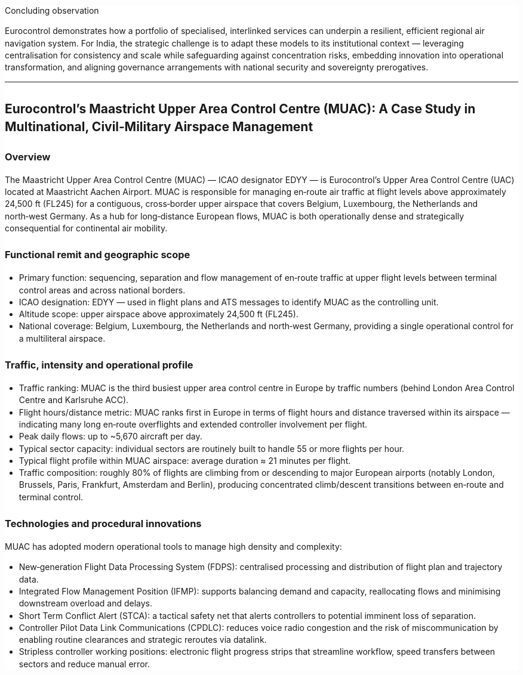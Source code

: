 Concluding observation

Eurocontrol demonstrates how a portfolio of specialised, interlinked services can underpin a resilient, efficient regional air navigation system. For India, the strategic challenge is to adapt these models to its institutional context — leveraging centralisation for consistency and scale while safeguarding against concentration risks, embedding innovation into operational transformation, and aligning governance arrangements with national security and sovereignty prerogatives.

---

## Eurocontrol’s Maastricht Upper Area Control Centre (MUAC): A Case Study in Multinational, Civil‑Military Airspace Management

### Overview
The Maastricht Upper Area Control Centre (MUAC) — ICAO designator EDYY — is Eurocontrol’s Upper Area Control Centre (UAC) located at Maastricht Aachen Airport. MUAC is responsible for managing en‑route air traffic at flight levels above approximately 24,500 ft (FL245) for a contiguous, cross‑border upper airspace that covers Belgium, Luxembourg, the Netherlands and north‑west Germany. As a hub for long‑distance European flows, MUAC is both operationally dense and strategically consequential for continental air mobility.

### Functional remit and geographic scope
- Primary function: sequencing, separation and flow management of en‑route traffic at upper flight levels between terminal control areas and across national borders.  
- ICAO designation: EDYY — used in flight plans and ATS messages to identify MUAC as the controlling unit.  
- Altitude scope: upper airspace above approximately 24,500 ft (FL245).  
- National coverage: Belgium, Luxembourg, the Netherlands and north‑west Germany, providing a single operational control for a multiliteral airspace.

### Traffic, intensity and operational profile
- Traffic ranking: MUAC is the third busiest upper area control centre in Europe by traffic numbers (behind London Area Control Centre and Karlsruhe ACC).  
- Flight hours/distance metric: MUAC ranks first in Europe in terms of flight hours and distance traversed within its airspace — indicating many long en‑route overflights and extended controller involvement per flight.  
- Peak daily flows: up to ~5,670 aircraft per day.  
- Typical sector capacity: individual sectors are routinely built to handle 55 or more flights per hour.  
- Typical flight profile within MUAC airspace: average duration ≈ 21 minutes per flight.  
- Traffic composition: roughly 80% of flights are climbing from or descending to major European airports (notably London, Brussels, Paris, Frankfurt, Amsterdam and Berlin), producing concentrated climb/descent transitions between en‑route and terminal control.

### Technologies and procedural innovations
MUAC has adopted modern operational tools to manage high density and complexity:
- New‑generation Flight Data Processing System (FDPS): centralised processing and distribution of flight plan and trajectory data.  
- Integrated Flow Management Position (IFMP): supports balancing demand and capacity, reallocating flows and minimising downstream overload and delays.  
- Short Term Conflict Alert (STCA): a tactical safety net that alerts controllers to potential imminent loss of separation.  
- Controller Pilot Data Link Communications (CPDLC): reduces voice radio congestion and the risk of miscommunication by enabling routine clearances and strategic reroutes via datalink.  
- Stripless controller working positions: electronic flight progress strips that streamline workflow, speed transfers between sectors and reduce manual error.
